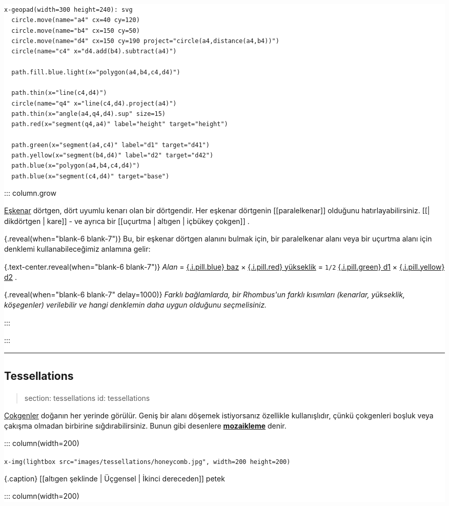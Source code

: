     x-geopad(width=300 height=240): svg
      circle.move(name="a4" cx=40 cy=120)
      circle.move(name="b4" cx=150 cy=50)
      circle.move(name="d4" cx=150 cy=190 project="circle(a4,distance(a4,b4))")
      circle(name="c4" x="d4.add(b4).subtract(a4)")

      path.fill.blue.light(x="polygon(a4,b4,c4,d4)")

      path.thin(x="line(c4,d4)")
      circle(name="q4" x="line(c4,d4).project(a4)")
      path.thin(x="angle(a4,q4,d4).sup" size=15)
      path.red(x="segment(q4,a4)" label="height" target="height")

      path.green(x="segment(a4,c4)" label="d1" target="d41")
      path.yellow(x="segment(b4,d4)" label="d2" target="d42")
      path.blue(x="polygon(a4,b4,c4,d4)")
      path.blue(x="segment(c4,d4)" target="base")

::: column.grow

[Eşkenar](gloss:rhombus) dörtgen, dört uyumlu kenarı olan bir dörtgendir. Her eşkenar dörtgenin [[paralelkenar]] olduğunu hatırlayabilirsiniz. [[| dikdörtgen | kare]] - ve ayrıca bir [[uçurtma | altıgen | içbükey çokgen]] .

{.reveal(when="blank-6 blank-7")} Bu, bir eşkenar dörtgen alanını bulmak için, bir paralelkenar alanı veya bir uçurtma alanı için denklemi kullanabileceğimiz anlamına gelir:

{.text-center.reveal(when="blank-6 blank-7")} _Alan_ = [{.i.pill.blue} baz](target:base) × [{.i.pill.red} yükseklik](target:height) = `1/2` [{.i.pill.green} d1](target:d41) × [{.i.pill.yellow} d2](target:d42) .

{.reveal(when="blank-6 blank-7" delay=1000)} _Farklı bağlamlarda, bir Rhombus'un farklı kısımları (kenarlar, yükseklik, köşegenler) verilebilir ve hangi denklemin daha uygun olduğunu seçmelisiniz._

:::

:::



---

## Tessellations

> section: tessellations
> id: tessellations

[Çokgenler](gloss:polygon) doğanın her yerinde görülür. Geniş bir alanı döşemek istiyorsanız özellikle kullanışlıdır, çünkü çokgenleri boşluk veya çakışma olmadan birbirine sığdırabilirsiniz. Bunun gibi desenlere [__mozaikleme__](gloss:tessellation) denir.

::: column(width=200)

    x-img(lightbox src="images/tessellations/honeycomb.jpg", width=200 height=200)

{.caption} [[altıgen şeklinde | Üçgensel | İkinci dereceden]] petek

::: column(width=200)
